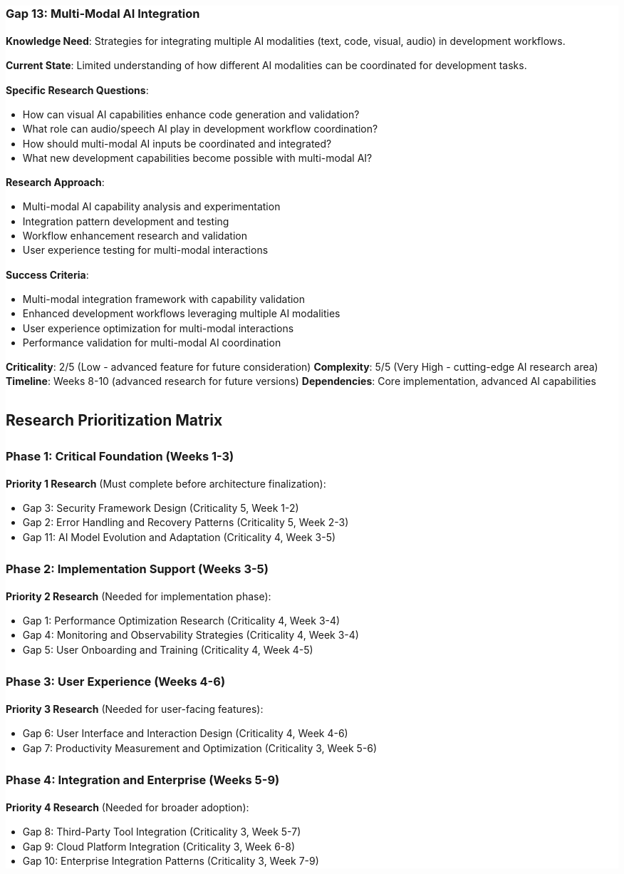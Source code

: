 
### Gap 13: Multi-Modal AI Integration
**Knowledge Need**: Strategies for integrating multiple AI modalities (text, code, visual, audio) in development workflows.

**Current State**: Limited understanding of how different AI modalities can be coordinated for development tasks.

**Specific Research Questions**:
- How can visual AI capabilities enhance code generation and validation?
- What role can audio/speech AI play in development workflow coordination?
- How should multi-modal AI inputs be coordinated and integrated?
- What new development capabilities become possible with multi-modal AI?

**Research Approach**:
- Multi-modal AI capability analysis and experimentation
- Integration pattern development and testing
- Workflow enhancement research and validation
- User experience testing for multi-modal interactions

**Success Criteria**:
- Multi-modal integration framework with capability validation
- Enhanced development workflows leveraging multiple AI modalities
- User experience optimization for multi-modal interactions
- Performance validation for multi-modal AI coordination

**Criticality**: 2/5 (Low - advanced feature for future consideration)
**Complexity**: 5/5 (Very High - cutting-edge AI research area)
**Timeline**: Weeks 8-10 (advanced research for future versions)
**Dependencies**: Core implementation, advanced AI capabilities

## Research Prioritization Matrix

### Phase 1: Critical Foundation (Weeks 1-3)
**Priority 1 Research** (Must complete before architecture finalization):
- Gap 3: Security Framework Design (Criticality 5, Week 1-2)
- Gap 2: Error Handling and Recovery Patterns (Criticality 5, Week 2-3)
- Gap 11: AI Model Evolution and Adaptation (Criticality 4, Week 3-5)

### Phase 2: Implementation Support (Weeks 3-5)
**Priority 2 Research** (Needed for implementation phase):
- Gap 1: Performance Optimization Research (Criticality 4, Week 3-4)
- Gap 4: Monitoring and Observability Strategies (Criticality 4, Week 3-4)
- Gap 5: User Onboarding and Training (Criticality 4, Week 4-5)

### Phase 3: User Experience (Weeks 4-6)
**Priority 3 Research** (Needed for user-facing features):
- Gap 6: User Interface and Interaction Design (Criticality 4, Week 4-6)
- Gap 7: Productivity Measurement and Optimization (Criticality 3, Week 5-6)

### Phase 4: Integration and Enterprise (Weeks 5-9)
**Priority 4 Research** (Needed for broader adoption):
- Gap 8: Third-Party Tool Integration (Criticality 3, Week 5-7)
- Gap 9: Cloud Platform Integration (Criticality 3, Week 6-8)
- Gap 10: Enterprise Integration Patterns (Criticality 3, Week 7-9)
